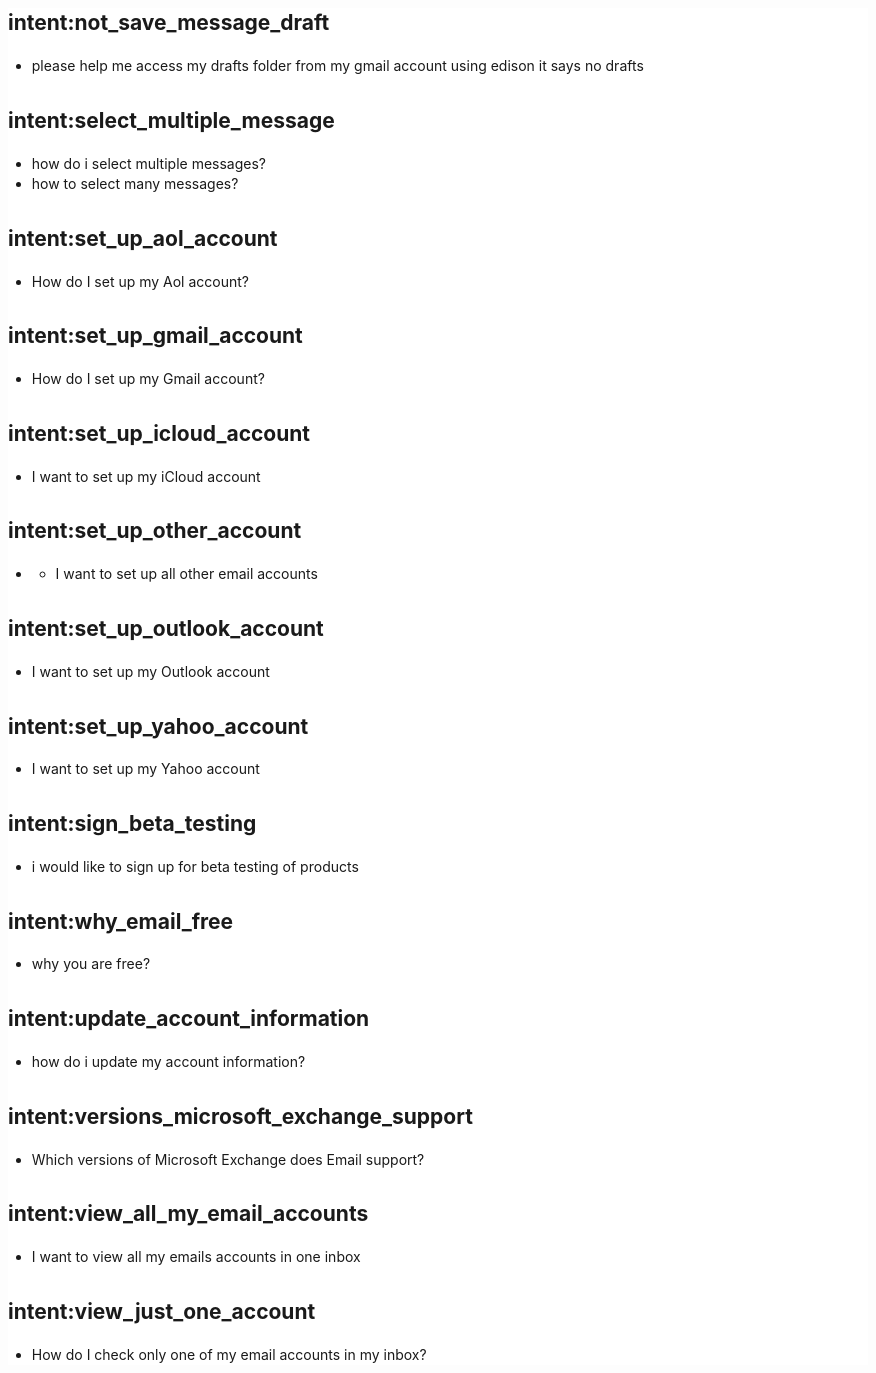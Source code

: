 ## intent:not_save_message_draft
- please help me access my drafts folder from my gmail account using edison it says no drafts

## intent:select_multiple_message
- how do i select multiple messages?
- how to select many messages?

## intent:set_up_aol_account
- How do I set up my Aol account?

## intent:set_up_gmail_account
- How do I set up my Gmail account?

## intent:set_up_icloud_account
- I want to set up my iCloud account

## intent:set_up_other_account
- - I want to set up all other email accounts

## intent:set_up_outlook_account
- I want to set up my Outlook account

## intent:set_up_yahoo_account
- I want to set up my Yahoo account

## intent:sign_beta_testing
- i would like to sign up for beta testing of products

## intent:why_email_free
- why you are free?

## intent:update_account_information
- how do i update my account information?

## intent:versions_microsoft_exchange_support
- Which versions of Microsoft Exchange does Email support?

## intent:view_all_my_email_accounts
- I want to view all my emails accounts in one inbox

## intent:view_just_one_account
- How do I check only one of my email accounts in my inbox?
